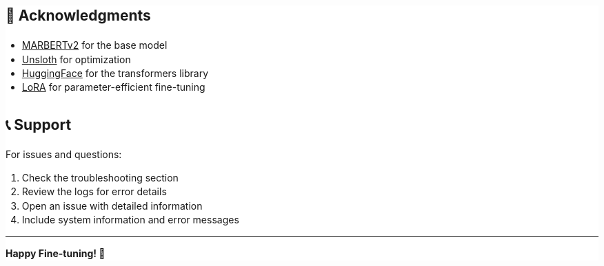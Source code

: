 ## 🙏 Acknowledgments

- [MARBERTv2](https://huggingface.co/UBC-NLP/MARBERTv2) for the base model
- [Unsloth](https://github.com/unslothai/unsloth) for optimization
- [HuggingFace](https://huggingface.co/) for the transformers library
- [LoRA](https://arxiv.org/abs/2106.09685) for parameter-efficient fine-tuning

## 📞 Support

For issues and questions:

1. Check the troubleshooting section
2. Review the logs for error details
3. Open an issue with detailed information
4. Include system information and error messages

---

**Happy Fine-tuning! 🚀**
